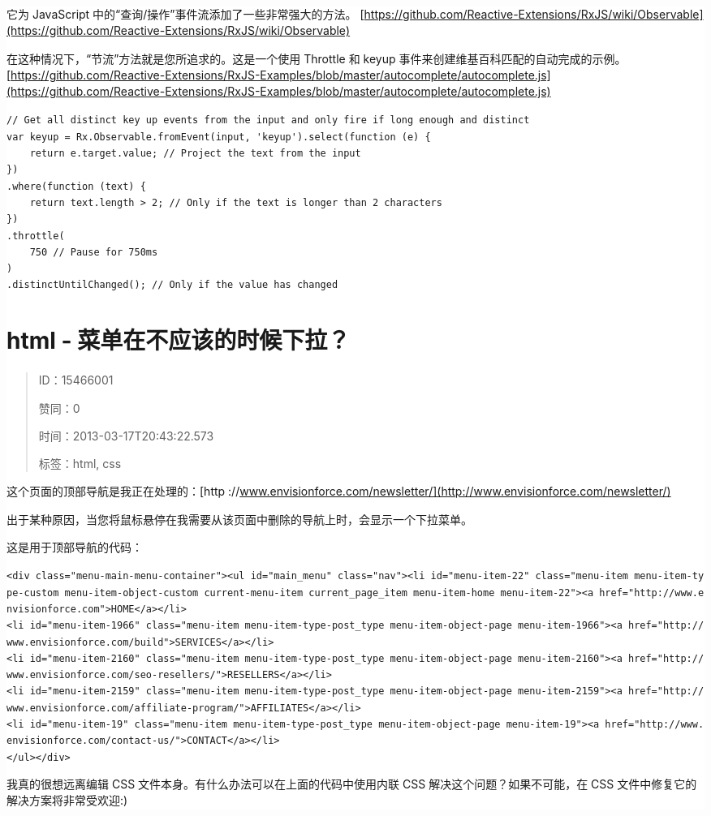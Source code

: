 它为 JavaScript 中的“查询/操作”事件流添加了一些非常强大的方法。 [https://github.com/Reactive-Extensions/RxJS/wiki/Observable](https://github.com/Reactive-Extensions/RxJS/wiki/Observable)

在这种情况下，“节流”方法就是您所追求的。这是一个使用 Throttle 和 keyup 事件来创建维基百科匹配的自动完成的示例。 [https://github.com/Reactive-Extensions/RxJS-Examples/blob/master/autocomplete/autocomplete.js](https://github.com/Reactive-Extensions/RxJS-Examples/blob/master/autocomplete/autocomplete.js)

```
// Get all distinct key up events from the input and only fire if long enough and distinct
var keyup = Rx.Observable.fromEvent(input, 'keyup').select(function (e) {
    return e.target.value; // Project the text from the input
})
.where(function (text) {
    return text.length > 2; // Only if the text is longer than 2 characters
})
.throttle(
    750 // Pause for 750ms
)
.distinctUntilChanged(); // Only if the value has changed 
```

# html - 菜单在不应该的时候下拉？

> ID：15466001
> 
> 赞同：0
> 
> 时间：2013-03-17T20:43:22.573
> 
> 标签：html, css

这个页面的顶部导航是我正在处理的：[http ://www.envisionforce.com/newsletter/](http://www.envisionforce.com/newsletter/)

出于某种原因，当您将鼠标悬停在我需要从该页面中删除的导航上时，会显示一个下拉菜单。

这是用于顶部导航的代码：

```
<div class="menu-main-menu-container"><ul id="main_menu" class="nav"><li id="menu-item-22" class="menu-item menu-item-type-custom menu-item-object-custom current-menu-item current_page_item menu-item-home menu-item-22"><a href="http://www.envisionforce.com">HOME</a></li>
<li id="menu-item-1966" class="menu-item menu-item-type-post_type menu-item-object-page menu-item-1966"><a href="http://www.envisionforce.com/build">SERVICES</a></li>
<li id="menu-item-2160" class="menu-item menu-item-type-post_type menu-item-object-page menu-item-2160"><a href="http://www.envisionforce.com/seo-resellers/">RESELLERS</a></li>
<li id="menu-item-2159" class="menu-item menu-item-type-post_type menu-item-object-page menu-item-2159"><a href="http://www.envisionforce.com/affiliate-program/">AFFILIATES</a></li>
<li id="menu-item-19" class="menu-item menu-item-type-post_type menu-item-object-page menu-item-19"><a href="http://www.envisionforce.com/contact-us/">CONTACT</a></li>
</ul></div> 
```

我真的很想远离编辑 CSS 文件本身。有什么办法可以在上面的代码中使用内联 CSS 解决这个问题？如果不可能，在 CSS 文件中修复它的解决方案将非常受欢迎:)

